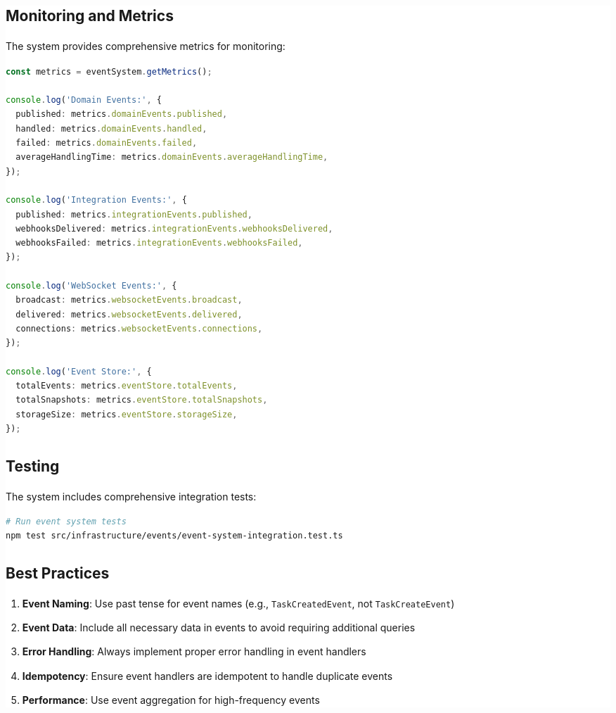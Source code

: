 ## Monitoring and Metrics

The system provides comprehensive metrics for monitoring:

```typescript
const metrics = eventSystem.getMetrics();

console.log('Domain Events:', {
  published: metrics.domainEvents.published,
  handled: metrics.domainEvents.handled,
  failed: metrics.domainEvents.failed,
  averageHandlingTime: metrics.domainEvents.averageHandlingTime,
});

console.log('Integration Events:', {
  published: metrics.integrationEvents.published,
  webhooksDelivered: metrics.integrationEvents.webhooksDelivered,
  webhooksFailed: metrics.integrationEvents.webhooksFailed,
});

console.log('WebSocket Events:', {
  broadcast: metrics.websocketEvents.broadcast,
  delivered: metrics.websocketEvents.delivered,
  connections: metrics.websocketEvents.connections,
});

console.log('Event Store:', {
  totalEvents: metrics.eventStore.totalEvents,
  totalSnapshots: metrics.eventStore.totalSnapshots,
  storageSize: metrics.eventStore.storageSize,
});
```

## Testing

The system includes comprehensive integration tests:

```bash
# Run event system tests
npm test src/infrastructure/events/event-system-integration.test.ts
```

## Best Practices

1. **Event Naming**: Use past tense for event names (e.g., `TaskCreatedEvent`, not `TaskCreateEvent`)

2. **Event Data**: Include all necessary data in events to avoid requiring additional queries

3. **Error Handling**: Always implement proper error handling in event handlers

4. **Idempotency**: Ensure event handlers are idempotent to handle duplicate events

5. **Performance**: Use event aggregation for high-frequency events

